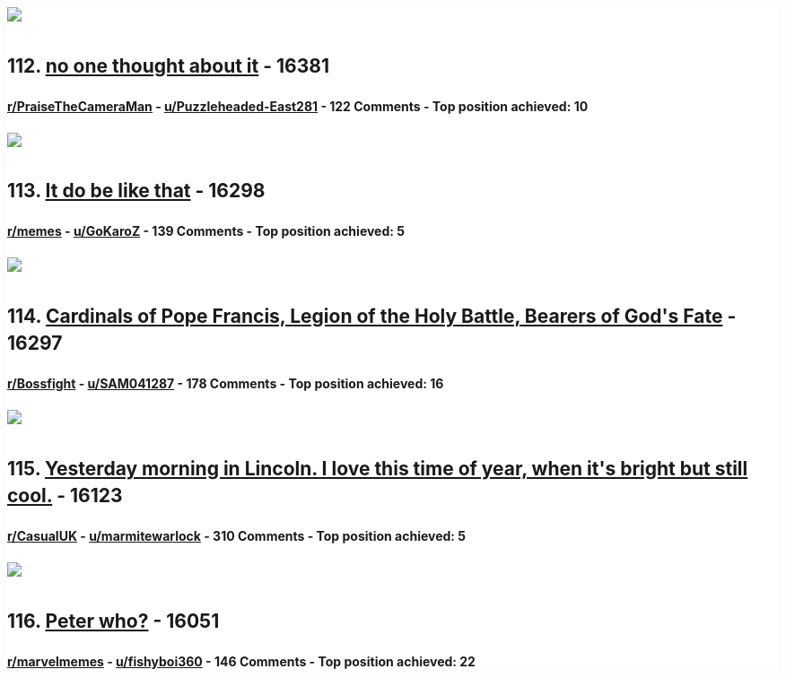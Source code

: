 <a href="https://i.redd.it/p1zi4rqv7ao81.gif"><img src="https://b.thumbs.redditmedia.com/TenUJNa5eG5mN8S1_5OP6jnd23aRL4YQKCTJYnjY-QA.jpg"></img></a>

## 112. [no one thought about it](http://reddit.com/r/PraiseTheCameraMan/comments/thkzl3/no_one_thought_about_it/) - 16381
#### [r/PraiseTheCameraMan](http://reddit.com/r/PraiseTheCameraMan) - [u/Puzzleheaded-East281](http://reddit.com/u/Puzzleheaded-East281) - 122 Comments - Top position achieved: 10

<a href="https://v.redd.it/8pap6rc6z8o81"><img src="https://b.thumbs.redditmedia.com/-KtAuCOAmzOedXO1bPyTAOh-IkTElWGUIaIKOM8zM_Y.jpg"></img></a>

## 113. [It do be like that](http://reddit.com/r/memes/comments/ti9cnh/it_do_be_like_that/) - 16298
#### [r/memes](http://reddit.com/r/memes) - [u/GoKaroZ](http://reddit.com/u/GoKaroZ) - 139 Comments - Top position achieved: 5

<a href="https://i.redd.it/avchjo5nrfo81.gif"><img src="https://b.thumbs.redditmedia.com/sPID_dkuIzvIiWxR1MIPr2U-OPrmt7MqdTkAnIFWDnw.jpg"></img></a>

## 114. [Cardinals of Pope Francis, Legion of the Holy Battle, Bearers of God's Fate](http://reddit.com/r/Bossfight/comments/thrxzu/cardinals_of_pope_francis_legion_of_the_holy/) - 16297
#### [r/Bossfight](http://reddit.com/r/Bossfight) - [u/SAM041287](http://reddit.com/u/SAM041287) - 178 Comments - Top position achieved: 16

<a href="https://i.redd.it/41qezcbubbo81.jpg"><img src="https://b.thumbs.redditmedia.com/eBD8FQ1MLj51vjjrtDKL5lriE8JL6xauMP9N_4k1O7g.jpg"></img></a>

## 115. [Yesterday morning in Lincoln. I love this time of year, when it's bright but still cool.](http://reddit.com/r/CasualUK/comments/thqkmp/yesterday_morning_in_lincoln_i_love_this_time_of/) - 16123
#### [r/CasualUK](http://reddit.com/r/CasualUK) - [u/marmitewarlock](http://reddit.com/u/marmitewarlock) - 310 Comments - Top position achieved: 5

<a href="https://i.redd.it/qtogy6iusao81.jpg"><img src="https://b.thumbs.redditmedia.com/ZsCxhhmzjXkxXLRmYQ6zom6UXq789b2RuLeFocOtrkc.jpg"></img></a>

## 116. [Peter who?](http://reddit.com/r/marvelmemes/comments/ti0ykh/peter_who/) - 16051
#### [r/marvelmemes](http://reddit.com/r/marvelmemes) - [u/fishyboi360](http://reddit.com/u/fishyboi360) - 146 Comments - Top position achieved: 22
